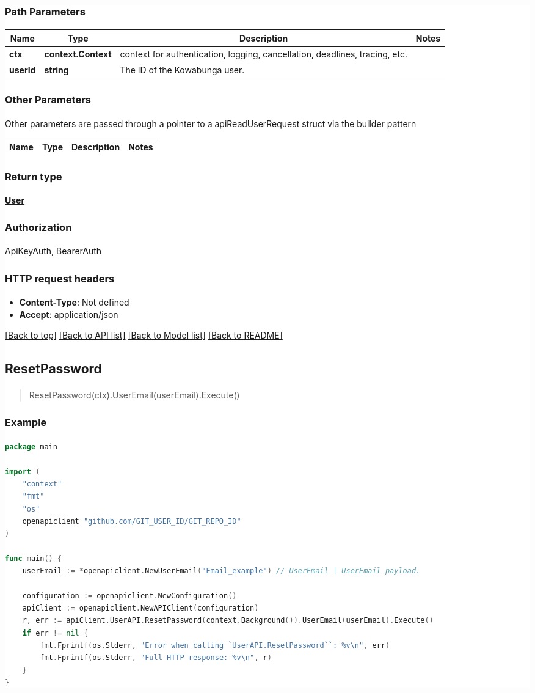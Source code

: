 ### Path Parameters


Name | Type | Description  | Notes
------------- | ------------- | ------------- | -------------
**ctx** | **context.Context** | context for authentication, logging, cancellation, deadlines, tracing, etc.
**userId** | **string** | The ID of the Kowabunga user. | 

### Other Parameters

Other parameters are passed through a pointer to a apiReadUserRequest struct via the builder pattern


Name | Type | Description  | Notes
------------- | ------------- | ------------- | -------------


### Return type

[**User**](User.md)

### Authorization

[ApiKeyAuth](../README.md#ApiKeyAuth), [BearerAuth](../README.md#BearerAuth)

### HTTP request headers

- **Content-Type**: Not defined
- **Accept**: application/json

[[Back to top]](#) [[Back to API list]](../README.md#documentation-for-api-endpoints)
[[Back to Model list]](../README.md#documentation-for-models)
[[Back to README]](../README.md)


## ResetPassword

> ResetPassword(ctx).UserEmail(userEmail).Execute()





### Example

```go
package main

import (
	"context"
	"fmt"
	"os"
	openapiclient "github.com/GIT_USER_ID/GIT_REPO_ID"
)

func main() {
	userEmail := *openapiclient.NewUserEmail("Email_example") // UserEmail | UserEmail payload.

	configuration := openapiclient.NewConfiguration()
	apiClient := openapiclient.NewAPIClient(configuration)
	r, err := apiClient.UserAPI.ResetPassword(context.Background()).UserEmail(userEmail).Execute()
	if err != nil {
		fmt.Fprintf(os.Stderr, "Error when calling `UserAPI.ResetPassword``: %v\n", err)
		fmt.Fprintf(os.Stderr, "Full HTTP response: %v\n", r)
	}
}
```